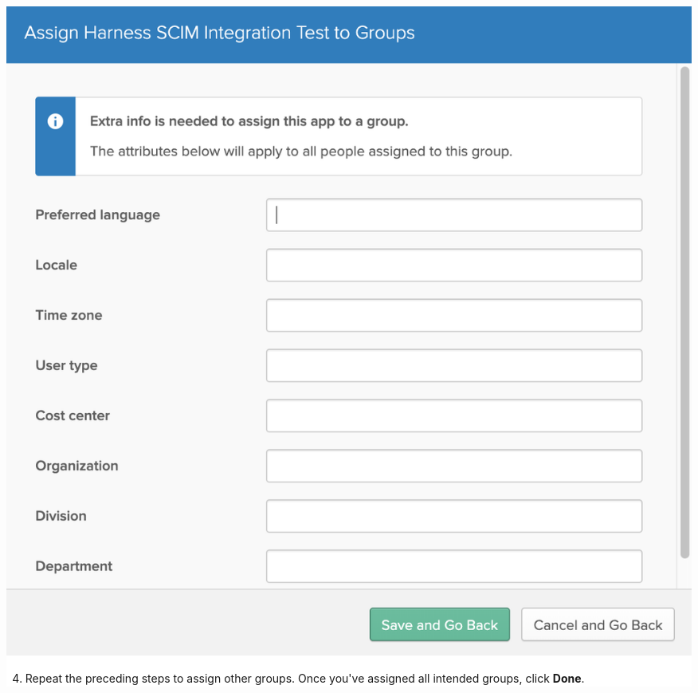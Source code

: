    ![](./static/scim-okta-190.png)

4. Repeat the preceding steps to assign other groups. Once you've assigned all intended groups, click **Done**.
   